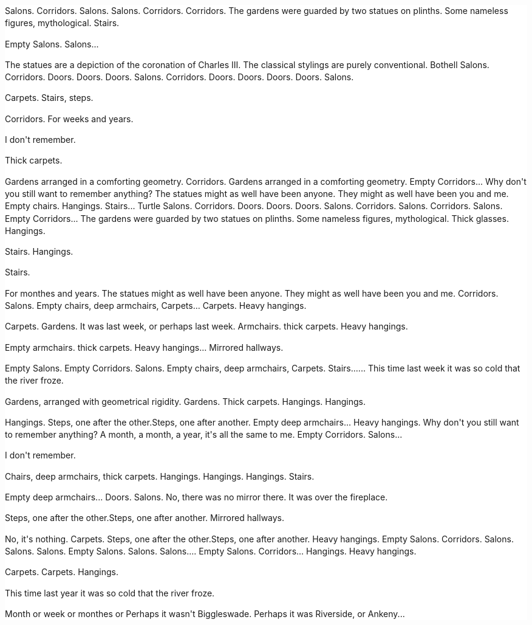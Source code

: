 Salons. Corridors. Salons. Salons. Corridors. Corridors. The gardens were guarded by two statues on plinths. Some nameless figures, mythological. Stairs.

Empty Salons. Salons...

The statues are a depiction of the coronation of Charles III. The classical stylings are purely conventional. Bothell Salons. Corridors. Doors. Doors. Doors. Salons. Corridors. Doors. Doors. Doors. Doors. Salons.

Carpets. Stairs, steps.

Corridors. For weeks and years.

I don't remember.

 Thick carpets.

Gardens arranged in a comforting geometry. Corridors. Gardens arranged in a comforting geometry. Empty Corridors... Why don't you still want to remember anything? The statues might as well have been anyone. They might as well have been you and me. Empty chairs. Hangings. Stairs... Turtle Salons. Corridors. Doors. Doors. Doors. Salons. Corridors. Salons. Corridors. Salons. Empty Corridors... The gardens were guarded by two statues on plinths. Some nameless figures, mythological. Thick glasses. Hangings.

Stairs. Hangings.

Stairs.

For monthes and years. The statues might as well have been anyone. They might as well have been you and me. Corridors. Salons. Empty chairs, deep armchairs, Carpets... Carpets. Heavy hangings.

Carpets. Gardens. It was last week, or perhaps last week. Armchairs. thick carpets. Heavy hangings.

Empty armchairs. thick carpets. Heavy hangings... Mirrored hallways.

Empty Salons. Empty Corridors. Salons. Empty chairs, deep armchairs, Carpets. Stairs...... This time last week it was so cold that the river froze.

Gardens, arranged with geometrical rigidity. Gardens. Thick carpets. Hangings. Hangings.

Hangings. Steps, one after the other.Steps, one after another. Empty deep armchairs... Heavy hangings. Why don't you still want to remember anything? A month, a month, a year, it's all the same to me. Empty Corridors. Salons...

I don't remember.

Chairs, deep armchairs, thick carpets. Hangings. Hangings. Hangings. Stairs.

Empty deep armchairs... Doors. Salons. No, there was no mirror there. It was over the fireplace.

Steps, one after the other.Steps, one after another. Mirrored hallways.

No, it's nothing. Carpets. Steps, one after the other.Steps, one after another. Heavy hangings. Empty Salons. Corridors. Salons. Salons. Salons. Empty Salons. Salons. Salons.... Empty Salons. Corridors... Hangings. Heavy hangings.

Carpets. Carpets. Hangings.

This time last year it was so cold that the river froze.

Month or week or monthes or Perhaps it wasn't Biggleswade. Perhaps it was Riverside, or Ankeny...
